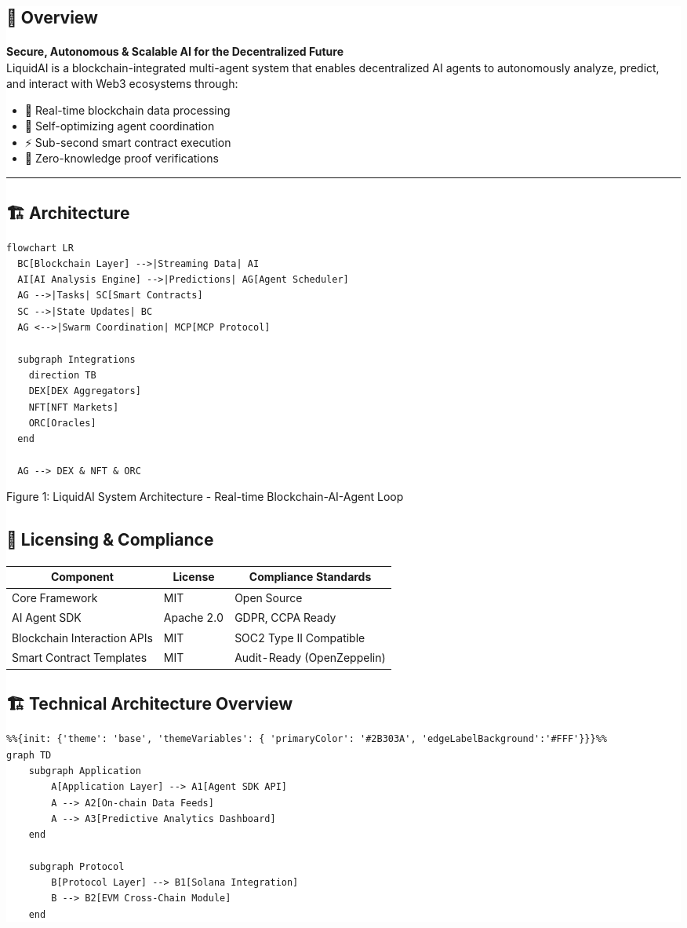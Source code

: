 
## 📌 Overview
**Secure, Autonomous & Scalable AI for the Decentralized Future**  
LiquidAI is a blockchain-integrated multi-agent system that enables decentralized AI agents to autonomously analyze, predict, and interact with Web3 ecosystems through:

- 🧠 Real-time blockchain data processing
- 🤖 Self-optimizing agent coordination
- ⚡️ Sub-second smart contract execution
- 🔐 Zero-knowledge proof verifications

---

## 🏗 Architecture

```mermaid
flowchart LR
  BC[Blockchain Layer] -->|Streaming Data| AI
  AI[AI Analysis Engine] -->|Predictions| AG[Agent Scheduler]
  AG -->|Tasks| SC[Smart Contracts]
  SC -->|State Updates| BC
  AG <-->|Swarm Coordination| MCP[MCP Protocol]
  
  subgraph Integrations
    direction TB
    DEX[DEX Aggregators]
    NFT[NFT Markets]
    ORC[Oracles]
  end
  
  AG --> DEX & NFT & ORC
```

Figure 1: LiquidAI System Architecture - Real-time Blockchain-AI-Agent Loop

## 📜 Licensing & Compliance

| Component                  | License      | Compliance Standards                          |
|----------------------------|--------------|-----------------------------------------------|
| Core Framework             | MIT          | Open Source                                   |
| AI Agent SDK               | Apache 2.0   | GDPR, CCPA Ready                              |
| Blockchain Interaction APIs| MIT          | SOC2 Type II Compatible                       |
| Smart Contract Templates   | MIT          | Audit-Ready (OpenZeppelin)                    |


## 🏗️ Technical Architecture Overview

```mermaid
%%{init: {'theme': 'base', 'themeVariables': { 'primaryColor': '#2B303A', 'edgeLabelBackground':'#FFF'}}}%%
graph TD
    subgraph Application
        A[Application Layer] --> A1[Agent SDK API]
        A --> A2[On-chain Data Feeds]
        A --> A3[Predictive Analytics Dashboard]
    end

    subgraph Protocol
        B[Protocol Layer] --> B1[Solana Integration]
        B --> B2[EVM Cross-Chain Module]
    end

```